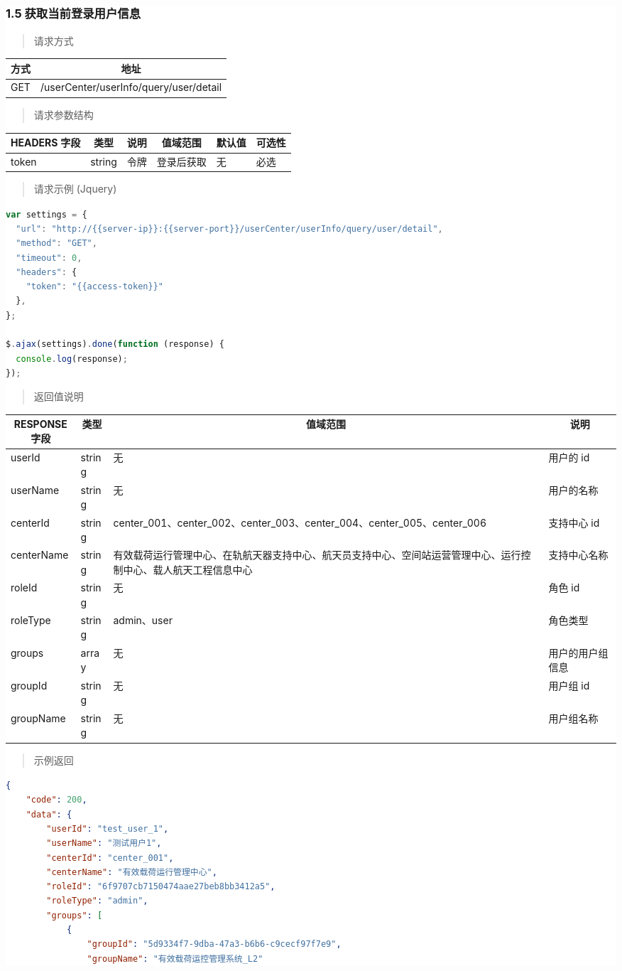 ### 1.5 获取当前登录用户信息
> 请求方式

| 方式 | 地址                         |
| ---- | --------------------------- |
| GET  | /userCenter/userInfo/query/user/detail |

> 请求参数结构

| HEADERS 字段  | 类型   | 说明 | 值域范围 | 默认值 | 可选性 |
| --------- | ----   | ------- | ----- | ----- | ----- |
| token     | string | 令牌 | 登录后获取   | 无   | 必选   |

> 请求示例 (Jquery)

```javascript
var settings = {
  "url": "http://{{server-ip}}:{{server-port}}/userCenter/userInfo/query/user/detail",
  "method": "GET",
  "timeout": 0,
  "headers": {
    "token": "{{access-token}}"
  },
};

$.ajax(settings).done(function (response) {
  console.log(response);
});
```

> 返回值说明

| RESPONSE 字段  | 类型   | 值域范围   | 说明 |
| --------- | ----   | ----   | ------- |
|	userId	| string | 无 | 用户的 id |
|	userName	| string | 无 | 用户的名称 |
|	centerId	| string | center_001、center_002、center_003、center_004、center_005、center_006 | 支持中心 id |
|	centerName	| string | 有效载荷运行管理中心、在轨航天器支持中心、航天员支持中心、空间站运营管理中心、运行控制中心、载人航天工程信息中心 | 支持中心名称 |
|	roleId	| string | 无 | 角色 id |
|	roleType	| string | admin、user | 角色类型 |
|	groups	| array | 无 | 用户的用户组信息 |
|	groupId	| string | 无 | 用户组 id |
|	groupName	| string | 无 | 用户组名称 |

> 示例返回

```json
{
    "code": 200,
    "data": {
        "userId": "test_user_1",
        "userName": "测试用户1",
        "centerId": "center_001",
        "centerName": "有效载荷运行管理中心",
        "roleId": "6f9707cb7150474aae27beb8bb3412a5",
        "roleType": "admin",
        "groups": [
            {
                "groupId": "5d9334f7-9dba-47a3-b6b6-c9cecf97f7e9",
                "groupName": "有效载荷运控管理系统_L2"
```